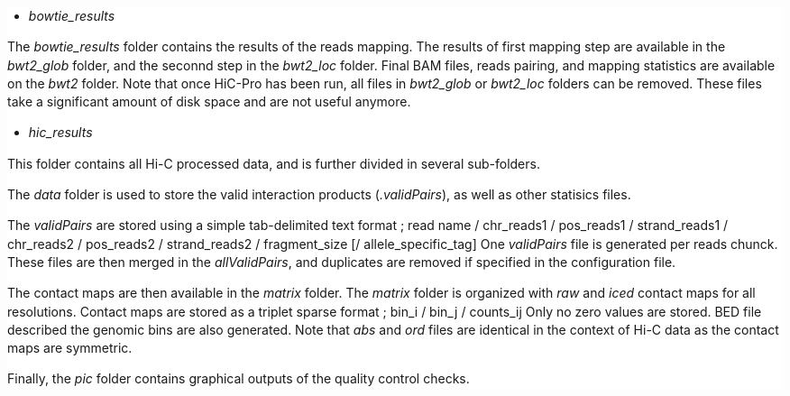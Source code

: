 * *bowtie_results*

The *bowtie_results* folder contains the results of the reads mapping. The results of first mapping step are available in the *bwt2_glob* folder, and the seconnd step in the *bwt2_loc* folder. Final BAM files, reads pairing, and mapping statistics are available on the *bwt2* folder. Note that once HiC-Pro has been run, all files in *bwt2_glob* or *bwt2_loc* folders can be removed. These files take a significant amount of disk space and are not useful anymore.

* *hic_results*

This folder contains all Hi-C processed data, and is further divided in several sub-folders.

The *data* folder is used to store the valid interaction products (*.validPairs*), as well as other statisics files.

The *validPairs* are stored using a simple tab-delimited text format ;
read name / chr_reads1 / pos_reads1 / strand_reads1 / chr_reads2 / pos_reads2 / strand_reads2 / fragment_size [/ allele_specific_tag]
One *validPairs* file is generated per reads chunck. These files are then merged in the *allValidPairs*, and duplicates are removed if specified in the configuration file.

The contact maps are then available in the *matrix* folder. The *matrix* folder is organized with *raw* and *iced* contact maps for all resolutions.
Contact maps are stored as a triplet sparse format ;
bin_i / bin_j / counts_ij
Only no zero values are stored. BED file described the genomic bins are also generated. Note that *abs* and *ord* files are identical in the context of Hi-C data as the contact maps are symmetric.

Finally, the *pic* folder contains graphical outputs of the quality control checks.


 [-h|--help]: help